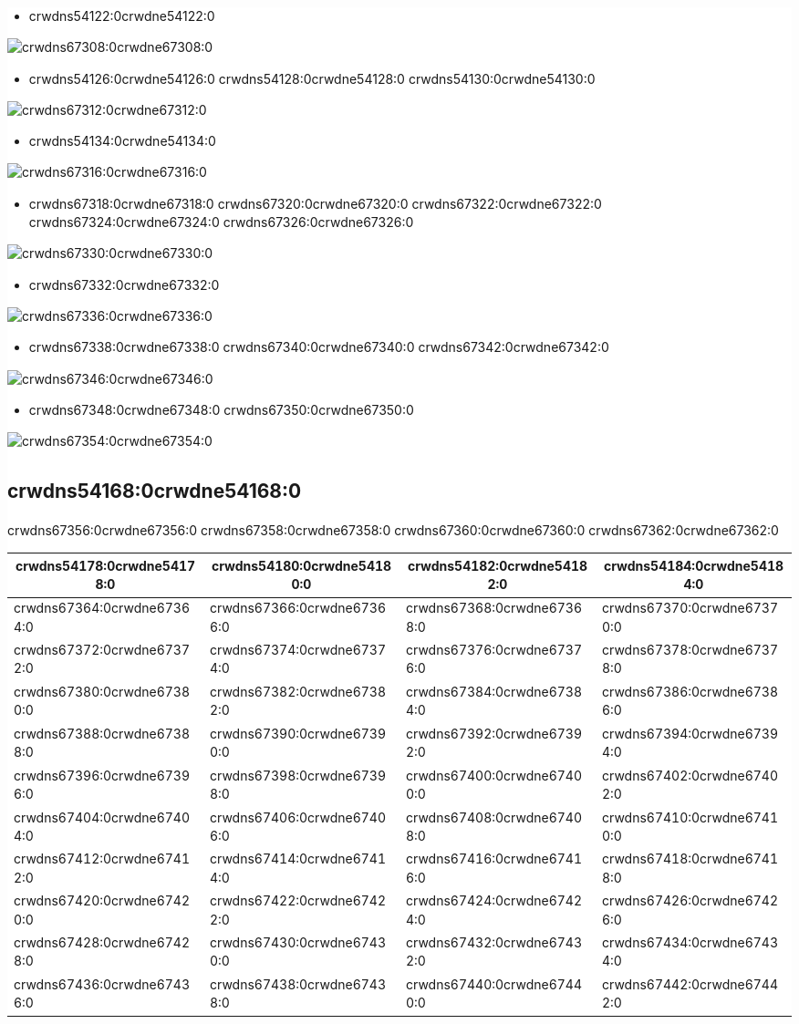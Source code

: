 * crwdns54122:0crwdne54122:0

![crwdns67308:0crwdne67308:0](crwdns67306:0crwdne67306:0)

* crwdns54126:0crwdne54126:0  crwdns54128:0crwdne54128:0  crwdns54130:0crwdne54130:0

![crwdns67312:0crwdne67312:0](crwdns67310:0crwdne67310:0)

* crwdns54134:0crwdne54134:0

![crwdns67316:0crwdne67316:0](crwdns67314:0crwdne67314:0)

* crwdns67318:0crwdne67318:0  crwdns67320:0crwdne67320:0  crwdns67322:0crwdne67322:0  crwdns67324:0crwdne67324:0  crwdns67326:0crwdne67326:0

![crwdns67330:0crwdne67330:0](crwdns67328:0crwdne67328:0)

* crwdns67332:0crwdne67332:0

![crwdns67336:0crwdne67336:0](crwdns67334:0crwdne67334:0)

* crwdns67338:0crwdne67338:0  crwdns67340:0crwdne67340:0  crwdns67342:0crwdne67342:0

![crwdns67346:0crwdne67346:0](crwdns67344:0crwdne67344:0)

* crwdns67348:0crwdne67348:0  crwdns67350:0crwdne67350:0

![crwdns67354:0crwdne67354:0](crwdns67352:0crwdne67352:0)

## crwdns54168:0crwdne54168:0

crwdns67356:0crwdne67356:0  crwdns67358:0crwdne67358:0  crwdns67360:0crwdne67360:0  crwdns67362:0crwdne67362:0

| crwdns54178:0crwdne54178:0 | crwdns54180:0crwdne54180:0 | crwdns54182:0crwdne54182:0 | crwdns54184:0crwdne54184:0 |
| -------------------------- | -------------------------- | -------------------------- | -------------------------- |
| crwdns67364:0crwdne67364:0 | crwdns67366:0crwdne67366:0 | crwdns67368:0crwdne67368:0 | crwdns67370:0crwdne67370:0 |
| crwdns67372:0crwdne67372:0 | crwdns67374:0crwdne67374:0 | crwdns67376:0crwdne67376:0 | crwdns67378:0crwdne67378:0 |
| crwdns67380:0crwdne67380:0 | crwdns67382:0crwdne67382:0 | crwdns67384:0crwdne67384:0 | crwdns67386:0crwdne67386:0 |
| crwdns67388:0crwdne67388:0 | crwdns67390:0crwdne67390:0 | crwdns67392:0crwdne67392:0 | crwdns67394:0crwdne67394:0 |
| crwdns67396:0crwdne67396:0 | crwdns67398:0crwdne67398:0 | crwdns67400:0crwdne67400:0 | crwdns67402:0crwdne67402:0 |
| crwdns67404:0crwdne67404:0 | crwdns67406:0crwdne67406:0 | crwdns67408:0crwdne67408:0 | crwdns67410:0crwdne67410:0 |
| crwdns67412:0crwdne67412:0 | crwdns67414:0crwdne67414:0 | crwdns67416:0crwdne67416:0 | crwdns67418:0crwdne67418:0 |
| crwdns67420:0crwdne67420:0 | crwdns67422:0crwdne67422:0 | crwdns67424:0crwdne67424:0 | crwdns67426:0crwdne67426:0 |
| crwdns67428:0crwdne67428:0 | crwdns67430:0crwdne67430:0 | crwdns67432:0crwdne67432:0 | crwdns67434:0crwdne67434:0 |
| crwdns67436:0crwdne67436:0 | crwdns67438:0crwdne67438:0 | crwdns67440:0crwdne67440:0 | crwdns67442:0crwdne67442:0 |
